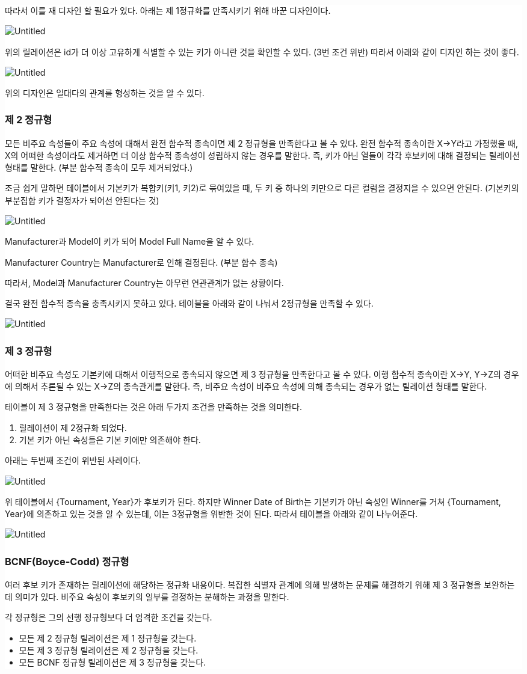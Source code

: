 따라서 이를 재 디자인 할 필요가 있다. 아래는 제 1정규화를 만족시키기 위해 바꾼 디자인이다.

![Untitled](%E1%84%83%E1%85%A6%E1%84%8B%E1%85%B5%E1%84%90%E1%85%A5%E1%84%87%E1%85%A6%E1%84%8B%E1%85%B5%E1%84%89%E1%85%B3%205c9bed499bde45f18028ae9fe02768e5/Untitled%2014.png)

위의 릴레이션은 id가 더 이상 고유하게 식별할 수 있는 키가 아니란 것을 확인할 수 있다. (3번 조건 위반) 따라서 아래와 같이 디자인 하는 것이 좋다.

![Untitled](%E1%84%83%E1%85%A6%E1%84%8B%E1%85%B5%E1%84%90%E1%85%A5%E1%84%87%E1%85%A6%E1%84%8B%E1%85%B5%E1%84%89%E1%85%B3%205c9bed499bde45f18028ae9fe02768e5/Untitled%2015.png)

위의 디자인은 일대다의 관계를 형성하는 것을 알 수 있다.

### 제 2 정규형

모든 비주요 속성들이 주요 속성에 대해서 완전 함수적 종속이면 제 2 정규형을 만족한다고 볼 수 있다. 완전 함수적 종속이란 X→Y라고 가정했을 때, X의 어떠한 속성이라도 제거하면 더 이상 함수적 종속성이 성립하지 않는 경우를 말한다. 즉, 키가 아닌 열들이 각각 후보키에 대해 결정되는 릴레이션 형태를 말한다. (부분 함수적 종속이 모두 제거되었다.)

조금 쉽게 말하면 테이블에서 기본키가 복합키(키1, 키2)로 묶여있을 때, 두 키 중 하나의 키만으로 다른 컬럼을 결정지을 수 있으면 안된다. (기본키의 부분집합 키가 결정자가 되어선 안된다는 것)

![Untitled](%E1%84%83%E1%85%A6%E1%84%8B%E1%85%B5%E1%84%90%E1%85%A5%E1%84%87%E1%85%A6%E1%84%8B%E1%85%B5%E1%84%89%E1%85%B3%205c9bed499bde45f18028ae9fe02768e5/Untitled%2016.png)

Manufacturer과 Model이 키가 되어 Model Full Name을 알 수 있다.

Manufacturer Country는 Manufacturer로 인해 결정된다. (부분 함수 종속)

따라서, Model과 Manufacturer Country는 아무런 연관관계가 없는 상황이다.

결국 완전 함수적 종속을 충족시키지 못하고 있다. 테이블을 아래와 같이 나눠서 2정규형을 만족할 수 있다.

![Untitled](%E1%84%83%E1%85%A6%E1%84%8B%E1%85%B5%E1%84%90%E1%85%A5%E1%84%87%E1%85%A6%E1%84%8B%E1%85%B5%E1%84%89%E1%85%B3%205c9bed499bde45f18028ae9fe02768e5/Untitled%2017.png)

### 제 3 정규형

어떠한 비주요 속성도 기본키에 대해서 이행적으로 종속되지 않으면 제 3 정규형을 만족한다고 볼 수 있다. 이행 함수적 종속이란 X→Y, Y→Z의 경우에 의해서 추론될 수 있는 X→Z의 종속관계를 말한다. 즉, 비주요 속성이 비주요 속성에 의해 종속되는 경우가 없는 릴레이션 형태를 말한다.

테이블이 제 3 정규형을 만족한다는 것은 아래 두가지 조건을 만족하는 것을 의미한다.

1. 릴레이션이 제 2정규화 되었다.
2. 기본 키가 아닌 속성들은 기본 키에만 의존해야 한다.

아래는 두번째 조건이 위반된 사례이다.

![Untitled](%E1%84%83%E1%85%A6%E1%84%8B%E1%85%B5%E1%84%90%E1%85%A5%E1%84%87%E1%85%A6%E1%84%8B%E1%85%B5%E1%84%89%E1%85%B3%205c9bed499bde45f18028ae9fe02768e5/Untitled%2018.png)

위 테이블에서 {Tournament, Year}가 후보키가 된다. 하지만 Winner Date of Birth는 기본키가 아닌 속성인 Winner를 거쳐 {Tournament, Year}에 의존하고 있는 것을 알 수 있는데, 이는 3정규형을 위반한 것이 된다. 따라서 테이블을 아래와 같이 나누어준다.

![Untitled](%E1%84%83%E1%85%A6%E1%84%8B%E1%85%B5%E1%84%90%E1%85%A5%E1%84%87%E1%85%A6%E1%84%8B%E1%85%B5%E1%84%89%E1%85%B3%205c9bed499bde45f18028ae9fe02768e5/Untitled%2019.png)

### BCNF(Boyce-Codd) 정규형

여러 후보 키가 존재하는 릴레이션에 해당하는 정규화 내용이다. 복잡한 식별자 관계에 의해 발생하는 문제를 해결하기 위해 제 3 정규형을 보완하는데 의미가 있다. 비주요 속성이 후보키의 일부를 결정하는 분해하는 과정을 말한다.

각 정규형은 그의 선행 정규형보다 더 엄격한 조건을 갖는다.

- 모든 제 2 정규형 릴레이션은 제 1 정규형을 갖는다.
- 모든 제 3 정규형 릴레이션은 제 2 정규형을 갖는다.
- 모든 BCNF 정규형 릴레이션은 제 3 정규형을 갖는다.
